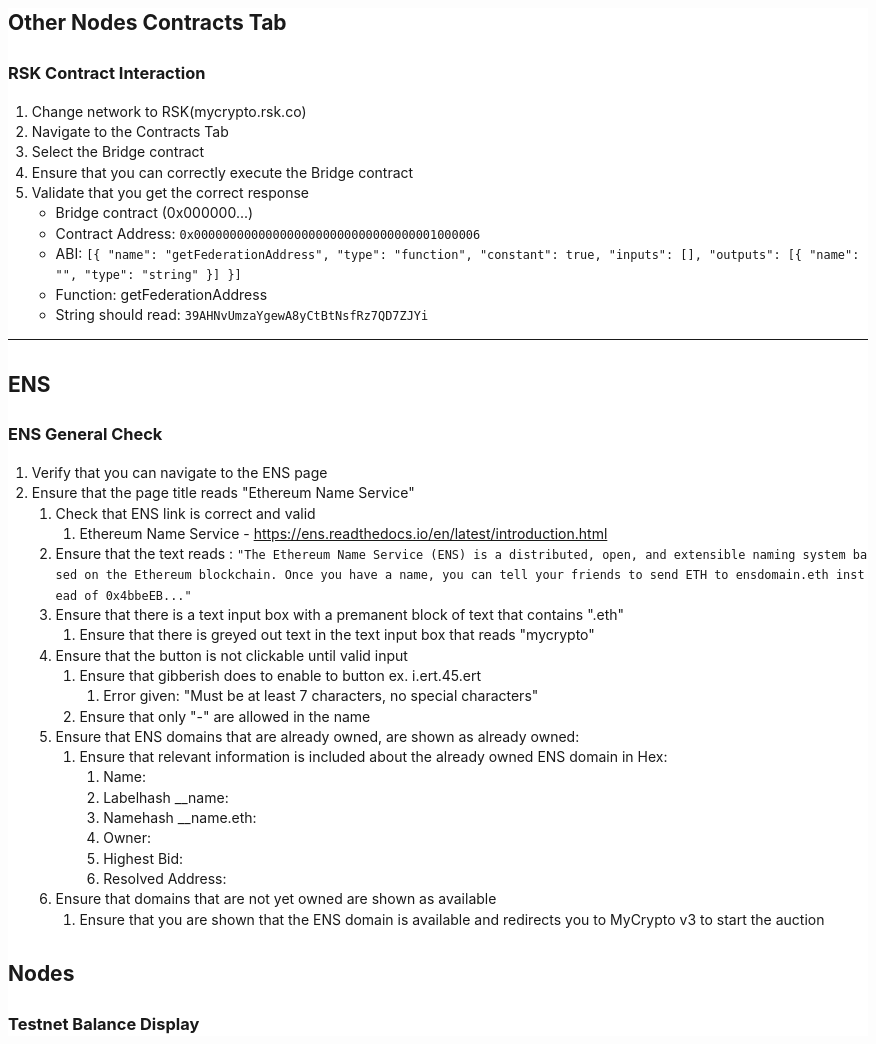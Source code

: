 ## Other Nodes Contracts Tab

### RSK Contract Interaction

1. Change network to RSK(mycrypto.rsk.co)
2. Navigate to the Contracts Tab
3. Select the Bridge contract
4. Ensure that you can correctly execute the Bridge contract
5. Validate that you get the correct response
    - Bridge contract (0x000000...)
    - Contract Address: ```0x0000000000000000000000000000000001000006```
    - ABI: ```[{ "name": "getFederationAddress", "type": "function", "constant": true, "inputs": [], "outputs": [{ "name": "", "type": "string" }] }]```
    - Function: getFederationAddress
    - String should read: ```39AHNvUmzaYgewA8yCtBtNsfRz7QD7ZJYi```
---

## ENS

### ENS General Check 
1. Verify that you can navigate to the ENS page
2. Ensure that the page title reads "Ethereum Name Service"
    1. Check that ENS link is correct and valid
        1. Ethereum Name Service - https://ens.readthedocs.io/en/latest/introduction.html
    2. Ensure that the text reads : ```"The Ethereum Name Service (ENS) is a distributed, open, and extensible naming system based on the Ethereum blockchain. Once you have a name, you can tell your friends to send ETH to ensdomain.eth instead of 0x4bbeEB..."```
    3. Ensure that there is a text input box with a premanent block of text that contains ".eth"
        1. Ensure that there is greyed out text in the text input box that reads "mycrypto"
    4. Ensure that the button is not clickable until valid input
        1. Ensure that gibberish does to enable to button ex. i.ert.45.ert
            1. Error given: "Must be at least 7 characters, no special characters"
        2. Ensure that only "-" are allowed in the name
    5. Ensure that ENS domains that are already owned, are shown as already owned:
        1. Ensure that relevant information is included about the already owned ENS domain in Hex:
            1. Name:
            2. Labelhash __name:
            3. Namehash __name.eth:
            4. Owner:
            5. Highest Bid:
            6. Resolved Address:
    6. Ensure that domains that are not yet owned are shown as available
        1. Ensure that you are shown that the ENS domain is available and redirects you to MyCrypto v3 to start the auction
## Nodes
 
### Testnet Balance Display
 